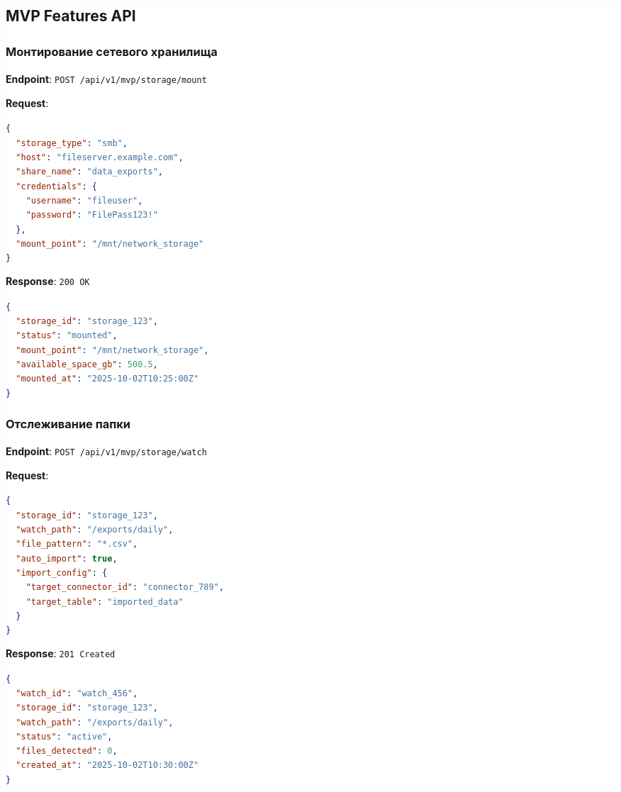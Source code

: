 ## MVP Features API

### Монтирование сетевого хранилища

**Endpoint**: `POST /api/v1/mvp/storage/mount`

**Request**:
```json
{
  "storage_type": "smb",
  "host": "fileserver.example.com",
  "share_name": "data_exports",
  "credentials": {
    "username": "fileuser",
    "password": "FilePass123!"
  },
  "mount_point": "/mnt/network_storage"
}
```

**Response**: `200 OK`
```json
{
  "storage_id": "storage_123",
  "status": "mounted",
  "mount_point": "/mnt/network_storage",
  "available_space_gb": 500.5,
  "mounted_at": "2025-10-02T10:25:00Z"
}
```

### Отслеживание папки

**Endpoint**: `POST /api/v1/mvp/storage/watch`

**Request**:
```json
{
  "storage_id": "storage_123",
  "watch_path": "/exports/daily",
  "file_pattern": "*.csv",
  "auto_import": true,
  "import_config": {
    "target_connector_id": "connector_789",
    "target_table": "imported_data"
  }
}
```

**Response**: `201 Created`
```json
{
  "watch_id": "watch_456",
  "storage_id": "storage_123",
  "watch_path": "/exports/daily",
  "status": "active",
  "files_detected": 0,
  "created_at": "2025-10-02T10:30:00Z"
}
```
